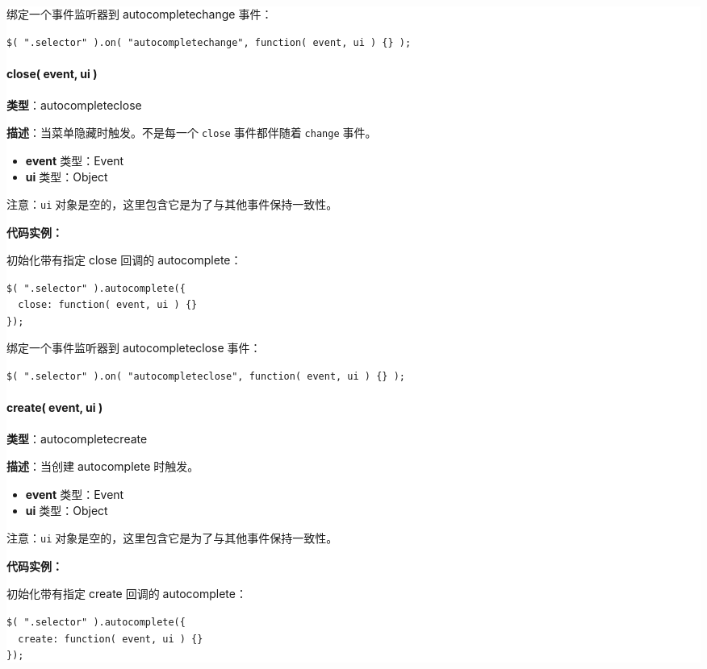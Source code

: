 绑定一个事件监听器到 autocompletechange 事件：

```
$( ".selector" ).on( "autocompletechange", function( event, ui ) {} );

```


#### close( event, ui )

**类型**：autocompleteclose

**描述**：当菜单隐藏时触发。不是每一个 `close` 事件都伴随着 `change` 事件。


*   **event**
    类型：Event
*   **ui**
    类型：Object

注意：`ui` 对象是空的，这里包含它是为了与其他事件保持一致性。

**代码实例：**

初始化带有指定 close 回调的 autocomplete：

```
$( ".selector" ).autocomplete({
  close: function( event, ui ) {}
});

```

绑定一个事件监听器到 autocompleteclose 事件：

```
$( ".selector" ).on( "autocompleteclose", function( event, ui ) {} );

```


#### create( event, ui )

**类型**：autocompletecreate

**描述**：当创建 autocomplete 时触发。


*   **event**
    类型：Event
*   **ui**
    类型：Object

注意：`ui` 对象是空的，这里包含它是为了与其他事件保持一致性。

**代码实例：**

初始化带有指定 create 回调的 autocomplete：

```
$( ".selector" ).autocomplete({
  create: function( event, ui ) {}
});

```
